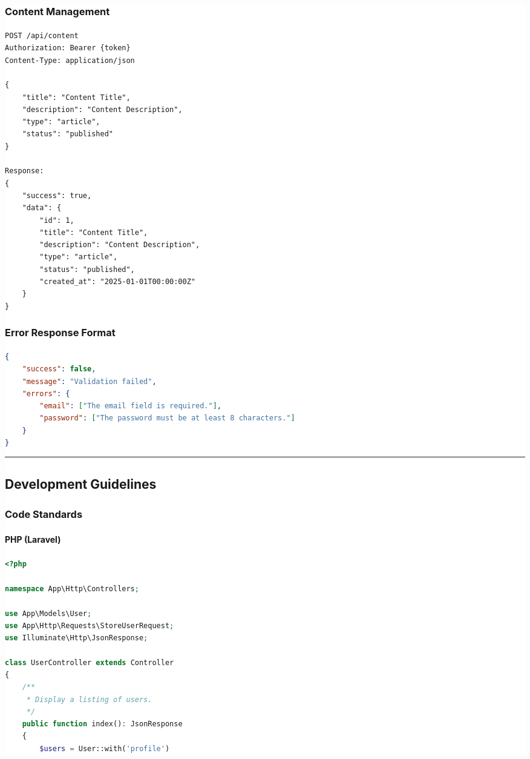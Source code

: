 ### Content Management
```http
POST /api/content
Authorization: Bearer {token}
Content-Type: application/json

{
    "title": "Content Title",
    "description": "Content Description",
    "type": "article",
    "status": "published"
}

Response:
{
    "success": true,
    "data": {
        "id": 1,
        "title": "Content Title",
        "description": "Content Description",
        "type": "article",
        "status": "published",
        "created_at": "2025-01-01T00:00:00Z"
    }
}
```

### Error Response Format
```json
{
    "success": false,
    "message": "Validation failed",
    "errors": {
        "email": ["The email field is required."],
        "password": ["The password must be at least 8 characters."]
    }
}
```

---

## Development Guidelines

### Code Standards

#### PHP (Laravel)
```php
<?php

namespace App\Http\Controllers;

use App\Models\User;
use App\Http\Requests\StoreUserRequest;
use Illuminate\Http\JsonResponse;

class UserController extends Controller
{
    /**
     * Display a listing of users.
     */
    public function index(): JsonResponse
    {
        $users = User::with('profile')
```